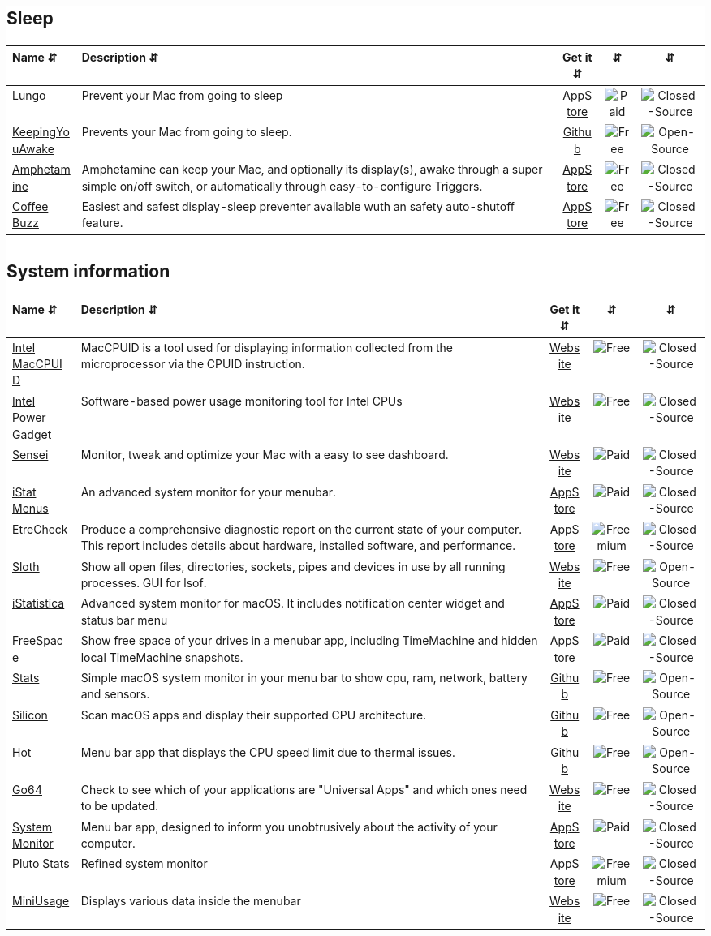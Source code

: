 
## Sleep
| Name ⇵ | Description ⇵ | Get it ⇵ | ⇵ | ⇵ |
|:-------|:--------------|:--------:|:-:|:-:|
|[Lungo](https://sindresorhus.com/lungo)| Prevent your Mac from going to sleep|[AppStore](https://apps.apple.com/us/app/lungo/id1263070803?mt=12)|![Paid](symbols/paid.svg "Paid")|![Closed-Source](symbols/closed.svg "Closed-Source")|
|[KeepingYouAwake](https://github.com/newmarcel/KeepingYouAwake)| Prevents your Mac from going to sleep.|[Github](https://github.com/newmarcel/KeepingYouAwake)|![Free](symbols/free.svg "Free")|![Open-Source](symbols/open.svg "Open-Source")|
|[Amphetamine](https://apps.apple.com/de/app/amphetamine/id937984704?mt=12)| Amphetamine can keep your Mac, and optionally its display(s), awake through a super simple on/off switch, or automatically through easy-to-configure Triggers.|[AppStore](https://apps.apple.com/de/app/amphetamine/id937984704?mt=12)|![Free](symbols/free.svg "Free")|![Closed-Source](symbols/closed.svg "Closed-Source")|
|[Coffee Buzz](https://coffeebuzz.aaronpantling.com)| Easiest and safest display-sleep preventer available wuth an safety auto-shutoff feature.|[AppStore](https://apps.apple.com/app/coffee-buzz/id1099454186?mt=12)|![Free](symbols/free.svg "Free")|![Closed-Source](symbols/closed.svg "Closed-Source")|


## System information
| Name ⇵ | Description ⇵ | Get it ⇵ | ⇵ | ⇵ |
|:-------|:--------------|:--------:|:-:|:-:|
|[Intel MacCPUID](https://software.intel.com/en-us/download/download-maccpuid)| MacCPUID is a tool used for displaying information collected from the microprocessor via the CPUID instruction.|[Website](https://software.intel.com/en-us/download/download-maccpuid)|![Free](symbols/free.svg "Free")|![Closed-Source](symbols/closed.svg "Closed-Source")|
|[Intel Power Gadget](https://software.intel.com/en-us/articles/intel-power-gadget)| Software-based power usage monitoring tool for Intel CPUs|[Website](https://software.intel.com/en-us/articles/intel-power-gadget)|![Free](symbols/free.svg "Free")|![Closed-Source](symbols/closed.svg "Closed-Source")|
|[Sensei](https://sensei.app/)| Monitor, tweak and optimize your Mac with a easy to see dashboard.|[Website](https://sensei.app/)|![Paid](symbols/paid.svg "Paid")|![Closed-Source](symbols/closed.svg "Closed-Source")|
|[iStat Menus](https://bjango.com/mac/istatmenus/)| An advanced system monitor for your menubar.|[AppStore](https://apps.apple.com/us/app/istat-menus/id1319778037?mt=12)|![Paid](symbols/paid.svg "Paid")|![Closed-Source](symbols/closed.svg "Closed-Source")|
|[EtreCheck](http://www.etrecheck.com/)| Produce a comprehensive diagnostic report on the current state of your computer. This report includes details about hardware, installed software, and performance.|[AppStore](https://apps.apple.com/us/app/etrecheck/id1423715984?mt=12)|![Freemium](symbols/freemium.svg "Freemium")|![Closed-Source](symbols/closed.svg "Closed-Source")|
|[Sloth](https://github.com/sveinbjornt/Sloth)| Show all open files, directories, sockets, pipes and devices in use by all running processes. GUI for lsof.|[Website](https://github.com/sveinbjornt/Sloth)|![Free](symbols/free.svg "Free")|![Open-Source](symbols/open.svg "Open-Source")|
|[iStatistica](https://www.imagetasks.com/system-battery-network-monitor-widget/)| Advanced system monitor for macOS. It includes notification center widget and status bar menu|[AppStore](https://apps.apple.com/us/app/istatistica/id1025822138?ls=1&mt=12)|![Paid](symbols/paid.svg "Paid")|![Closed-Source](symbols/closed.svg "Closed-Source")|
|[FreeSpace](http://freespaceosx.0fees.net/FreeSpace_-_Shows_Available_Space_on_All_of_Your_Drives_in_Single_Menu.html?i=1)| Show free space of your drives in a menubar app, including TimeMachine and hidden local TimeMachine snapshots.|[AppStore](https://apps.apple.com/us/app/freespace/id457520846?mt=12)|![Paid](symbols/paid.svg "Paid")|![Closed-Source](symbols/closed.svg "Closed-Source")|
|[Stats](https://github.com/exelban/stats)| Simple macOS system monitor in your menu bar to show cpu, ram, network, battery and sensors.|[Github](https://github.com/exelban/stats)|![Free](symbols/free.svg "Free")|![Open-Source](symbols/open.svg "Open-Source")|
|[Silicon](https://imazing.com/downloads)| Scan macOS apps and display their supported CPU architecture.|[Github](https://github.com/DigiDNA/Silicon)|![Free](symbols/free.svg "Free")|![Open-Source](symbols/open.svg "Open-Source")|
|[Hot](https://imazing.com/downloads)| Menu bar app that displays the CPU speed limit due to thermal issues.|[Github](https://github.com/macmade/Hot)|![Free](symbols/free.svg "Free")|![Open-Source](symbols/open.svg "Open-Source")|
|[Go64](https://www.stclairsoft.com/)| Check to see which of your applications are "Universal Apps" and which ones need to be updated.|[Website](https://www.stclairsoft.com/Go64/)|![Free](symbols/free.svg "Free")|![Closed-Source](symbols/closed.svg "Closed-Source")|
|[System Monitor](http://www.bresink.com/osx/SystemMonitor.html)| Menu bar app, designed to inform you unobtrusively about the activity of your computer.|[AppStore](https://apps.apple.com/app/system-monitor/id423368786?mt=12)|![Paid](symbols/paid.svg "Paid")|![Closed-Source](symbols/closed.svg "Closed-Source")|
|[Pluto Stats](http://www.cyaneous.com/products/pluto/index.html)| Refined system monitor|[AppStore](https://apps.apple.com/app/pluto-hud/id1544577573)|![Freemium](symbols/freemium.svg "Freemium")|![Closed-Source](symbols/closed.svg "Closed-Source")|
|[MiniUsage](http://nsek.net/SYW/software/english/miniusage/index.html)| Displays various data inside the menubar|[Website](http://nsek.net/SYW/software/english/miniusage/index.html)|![Free](symbols/free.svg "Free")|![Closed-Source](symbols/closed.svg "Closed-Source")|